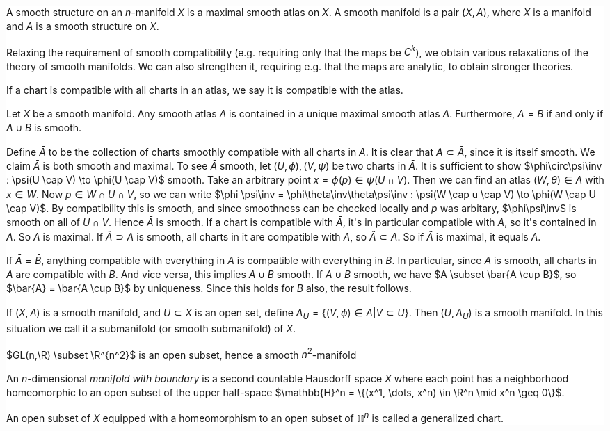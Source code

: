 A smooth structure on an $n$-manifold $X$ is a maximal smooth atlas on
$X$. A smooth manifold is a pair $(X,A)$, where $X$ is a manifold and
$A$ is a smooth structure on $X$.

Relaxing the requirement of smooth compatibility (e.g. requiring only
that the maps be $C^k$), we obtain various relaxations of the theory of
smooth manifolds. We can also strengthen it, requiring e.g. that the
maps are analytic, to obtain stronger theories.

If a chart is compatible with all charts in an atlas, we say it is
compatible with the atlas.

Let $X$ be a smooth manifold. Any smooth atlas $A$ is contained in a
unique maximal smooth atlas $\bar{A}$. Furthermore, $\bar{A} = \bar{B}$
if and only if $A \cup B$ is smooth.

Define $\bar{A}$ to be the collection of charts smoothly compatible with
all charts in $A$. It is clear that $A \subset \bar{A}$, since it is
itself smooth. We claim $\bar{A}$ is both smooth and maximal. To see
$\bar{A}$ smooth, let $(U, \phi), (V, \psi)$ be two charts in $\bar{A}$.
It is sufficient to show
$\phi\circ\psi\inv : \psi(U \cap V) \to \phi(U \cap V)$ smooth. Take an
arbitrary point $x = \phi(p) \in \psi(U \cap V)$. Then we can find an
atlas $(W, \theta) \in A$ with $x \in W$. Now $p \in W \cap U \cap V$,
so we can write
$\phi \psi\inv = \phi\theta\inv\theta\psi\inv : \psi(W \cap u \cap V) \to \phi(W \cap U \cap V)$.
By compatibility this is smooth, and since smoothness can be checked
locally and $p$ was arbitary, $\phi\psi\inv$ is smooth on all of
$U \cap V$. Hence $\bar{A}$ is smooth. If a chart is compatible with
$\bar{A}$, it's in particular compatible with $A$, so it's contained in
$\bar{A}$. So $\bar{A}$ is maximal. If $\hat{A} \supset A$ is smooth,
all charts in it are compatible with $A$, so $\hat{A} \subset \bar{A}$.
So if $\hat{A}$ is maximal, it equals $\bar{A}$.

If $\bar{A} = \bar{B}$, anything compatible with everything in $A$ is
compatible with everything in $B$. In particular, since $A$ is smooth,
all charts in $A$ are compatible with $B$. And vice versa, this implies
$A \cup B$ smooth. If $A \cup B$ smooth, we have
$A \subset \bar{A \cup B}$, so $\bar{A} = \bar{A \cup B}$ by uniqueness.
Since this holds for $B$ also, the result follows.

If $(X,A)$ is a smooth manifold, and $U \subset X$ is an open set,
define $A_U = \{(V,\phi) \in A | V \subset U\}$. Then $(U, A_U)$ is a
smooth manifold. In this situation we call it a submanifold (or smooth
submanifold) of $X$.

$GL(n,\R) \subset \R^{n^2}$ is an open subset, hence a smooth
$n^2$-manifold

An $n$-dimensional *manifold with boundary* is a second countable
Hausdorff space $X$ where each point has a neighborhood homeomorphic to
an open subset of the upper half-space
$\mathbb{H}^n = \{(x^1, \dots, x^n) \in \R^n \mid x^n \geq 0\}$.

An open subset of $X$ equipped with a homeomorphism to an open subset of
$\mathbb{H}^n$ is called a generalized chart.
